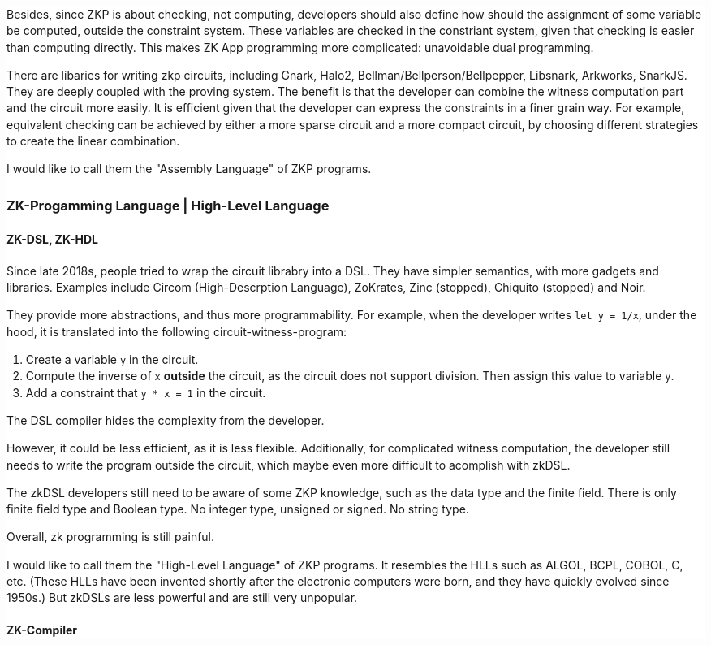 Besides, since ZKP is about checking, not computing, developers should also define how should the assignment of some variable be computed, outside the constraint system.
These variables are checked in the constriant system, given that checking is easier than computing directly.
This makes ZK App programming more complicated: unavoidable dual programming.

There are libaries for writing zkp circuits, including Gnark, Halo2, Bellman/Bellperson/Bellpepper, Libsnark, Arkworks, SnarkJS.
They are deeply coupled with the proving system.
The benefit is that the developer can combine the witness computation part and the circuit more easily.
It is efficient given that the developer can express the constraints in a finer grain way.
For example, equivalent checking can be achieved by either a more sparse circuit and a more compact circuit, by choosing different strategies to create the linear combination.

I would like to call them the "Assembly Language" of ZKP programs.

### ZK-Progamming Language | High-Level Language

#### ZK-DSL, ZK-HDL

Since late 2018s, people tried to wrap the circuit librabry into a DSL.
They have simpler semantics, with more gadgets and libraries.
Examples include Circom (High-Descrption Language), ZoKrates, Zinc (stopped), Chiquito (stopped) and Noir.

They provide more abstractions, and thus more programmability.
For example, when the developer writes `let y = 1/x`, under the hood, it is translated into the following circuit-witness-program:
1) Create a variable `y` in the circuit.
2) Compute the inverse of `x` **outside** the circuit, as the circuit does not support division. Then assign this value to variable `y`.
3) Add a constraint that `y * x = 1` in the circuit.

The DSL compiler hides the complexity from the developer.

However, it could be less efficient, as it is less flexible.
Additionally, for complicated witness computation, the developer still needs to write the program outside the circuit, which maybe even more difficult to acomplish with zkDSL.

The zkDSL developers still need to be aware of some ZKP knowledge, such as the data type and the finite field.
There is only finite field type and Boolean type.
No integer type, unsigned or signed.
No string type.

Overall, zk programming is still painful.

I would like to call them the "High-Level Language" of ZKP programs.
It resembles the HLLs such as ALGOL, BCPL, COBOL, C, etc.
(These HLLs have been invented shortly after the electronic computers were born, and they have quickly evolved since 1950s.)
But zkDSLs are less powerful and are still very unpopular.

#### ZK-Compiler
